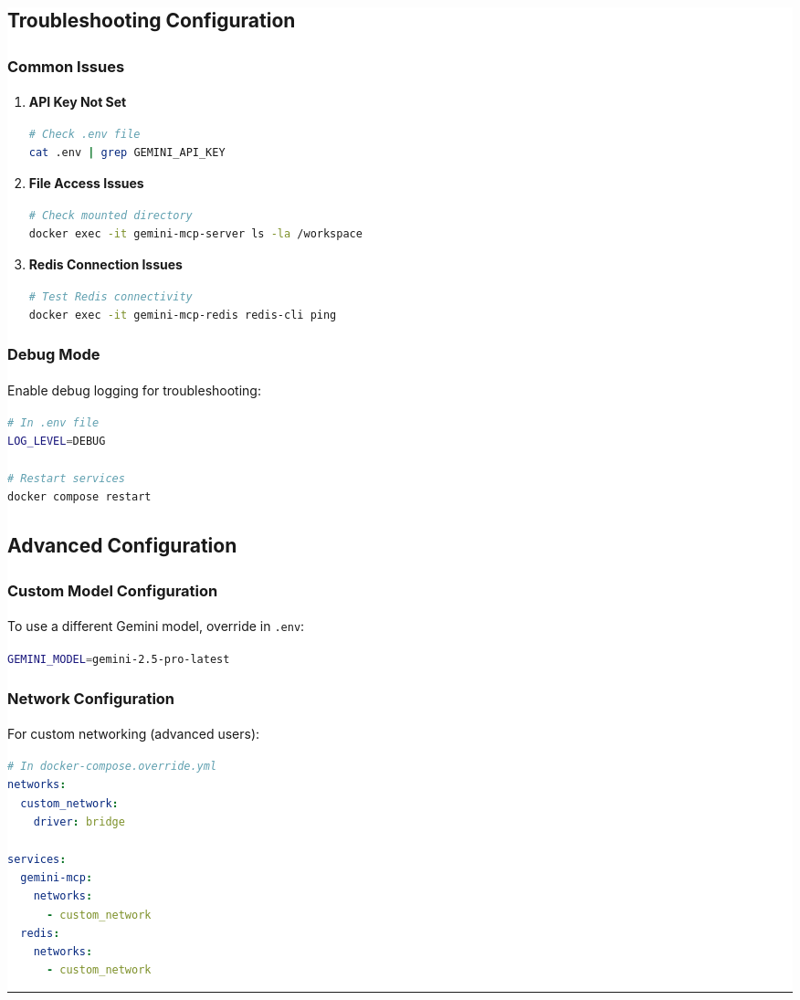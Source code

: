 ## Troubleshooting Configuration

### Common Issues

1. **API Key Not Set**
   ```bash
   # Check .env file
   cat .env | grep GEMINI_API_KEY
   ```

2. **File Access Issues**
   ```bash
   # Check mounted directory
   docker exec -it gemini-mcp-server ls -la /workspace
   ```

3. **Redis Connection Issues**
   ```bash
   # Test Redis connectivity
   docker exec -it gemini-mcp-redis redis-cli ping
   ```

### Debug Mode

Enable debug logging for troubleshooting:

```bash
# In .env file
LOG_LEVEL=DEBUG

# Restart services
docker compose restart
```

## Advanced Configuration

### Custom Model Configuration

To use a different Gemini model, override in `.env`:

```bash
GEMINI_MODEL=gemini-2.5-pro-latest
```

### Network Configuration

For custom networking (advanced users):

```yaml
# In docker-compose.override.yml
networks:
  custom_network:
    driver: bridge

services:
  gemini-mcp:
    networks:
      - custom_network
  redis:
    networks:
      - custom_network
```

---